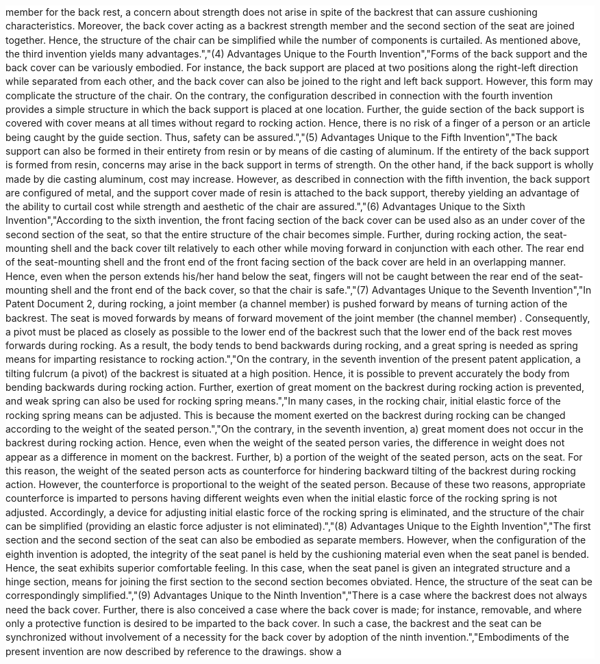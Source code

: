 member for the back rest, a concern about strength does not arise in spite of the backrest that can assure cushioning characteristics. Moreover, the back cover acting as a backrest strength member and the second section of the seat are joined together. Hence, the structure of the chair can be simplified while the number of components is curtailed. As mentioned above, the third invention yields many advantages.","(4) Advantages Unique to the Fourth Invention","Forms of the back support and the back cover can be variously embodied. For instance, the back support are placed at two positions along the right-left direction while separated from each other, and the back cover can also be joined to the right and left back support. However, this form may complicate the structure of the chair. On the contrary, the configuration described in connection with the fourth invention provides a simple structure in which the back support is placed at one location. Further, the guide section of the back support is covered with cover means at all times without regard to rocking action. Hence, there is no risk of a finger of a person or an article being caught by the guide section. Thus, safety can be assured.","(5) Advantages Unique to the Fifth Invention","The back support can also be formed in their entirety from resin or by means of die casting of aluminum. If the entirety of the back support is formed from resin, concerns may arise in the back support in terms of strength. On the other hand, if the back support is wholly made by die casting aluminum, cost may increase. However, as described in connection with the fifth invention, the back support are configured of metal, and the support cover made of resin is attached to the back support, thereby yielding an advantage of the ability to curtail cost while strength and aesthetic of the chair are assured.","(6) Advantages Unique to the Sixth Invention","According to the sixth invention, the front facing section of the back cover can be used also as an under cover of the second section of the seat, so that the entire structure of the chair becomes simple. Further, during rocking action, the seat-mounting shell and the back cover tilt relatively to each other while moving forward in conjunction with each other. The rear end of the seat-mounting shell and the front end of the front facing section of the back cover are held in an overlapping manner. Hence, even when the person extends his\/her hand below the seat, fingers will not be caught between the rear end of the seat-mounting shell and the front end of the back cover, so that the chair is safe.","(7) Advantages Unique to the Seventh Invention","In Patent Document 2, during rocking, a joint member (a channel member)  is pushed forward by means of turning action of the backrest. The seat is moved forwards by means of forward movement of the joint member (the channel member) . Consequently, a pivot must be placed as closely as possible to the lower end of the backrest such that the lower end of the back rest moves forwards during rocking. As a result, the body tends to bend backwards during rocking, and a great spring is needed as spring means for imparting resistance to rocking action.","On the contrary, in the seventh invention of the present patent application, a tilting fulcrum (a pivot) of the backrest is situated at a high position. Hence, it is possible to prevent accurately the body from bending backwards during rocking action. Further, exertion of great moment on the backrest during rocking action is prevented, and weak spring can also be used for rocking spring means.","In many cases, in the rocking chair, initial elastic force of the rocking spring means can be adjusted. This is because the moment exerted on the backrest during rocking can be changed according to the weight of the seated person.","On the contrary, in the seventh invention, a) great moment does not occur in the backrest during rocking action. Hence, even when the weight of the seated person varies, the difference in weight does not appear as a difference in moment on the backrest. Further, b) a portion of the weight of the seated person, acts on the seat. For this reason, the weight of the seated person acts as counterforce for hindering backward tilting of the backrest during rocking action. However, the counterforce is proportional to the weight of the seated person. Because of these two reasons, appropriate counterforce is imparted to persons having different weights even when the initial elastic force of the rocking spring is not adjusted. Accordingly, a device for adjusting initial elastic force of the rocking spring is eliminated, and the structure of the chair can be simplified (providing an elastic force adjuster is not eliminated).","(8) Advantages Unique to the Eighth Invention","The first section and the second section of the seat can also be embodied as separate members. However, when the configuration of the eighth invention is adopted, the integrity of the seat panel is held by the cushioning material even when the seat panel is bended. Hence, the seat exhibits superior comfortable feeling. In this case, when the seat panel is given an integrated structure and a hinge section, means for joining the first section to the second section becomes obviated. Hence, the structure of the seat can be correspondingly simplified.","(9) Advantages Unique to the Ninth Invention","There is a case where the backrest does not always need the back cover. Further, there is also conceived a case where the back cover is made; for instance, removable, and where only a protective function is desired to be imparted to the back cover. In such a case, the backrest and the seat can be synchronized without involvement of a necessity for the back cover by adoption of the ninth invention.","Embodiments of the present invention are now described by reference to the drawings.  show a